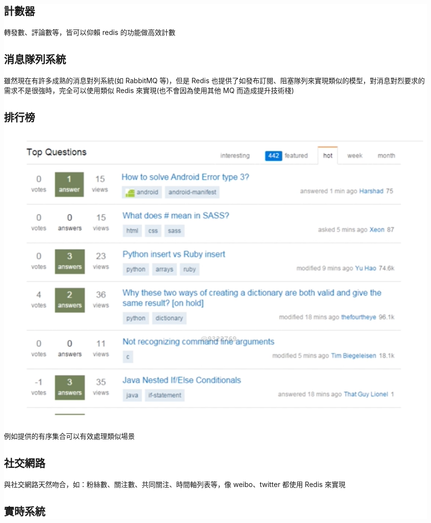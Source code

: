 ## 計數器

轉發數、評論數等，皆可以仰賴 redis 的功能做高效計數

## 消息隊列系統

雖然現在有許多成熟的消息對列系統(如 RabbitMQ 等)，但是 Redis 也提供了如發布訂閱、阻塞隊列來實現類似的模型，對消息對烈要求的需求不是很強時，完全可以使用類似 Redis 來實現(也不會因為使用其他 MQ 而造成提升技術棧)

## 排行榜

![](./pics/redis排行榜示意圖.png)

例如提供的有序集合可以有效處理類似場景

## 社交網路

與社交網路天然吻合，如：粉絲數、關注數、共同關注、時間軸列表等，像 weibo、twitter 都使用 Redis 來實現

## 實時系統

